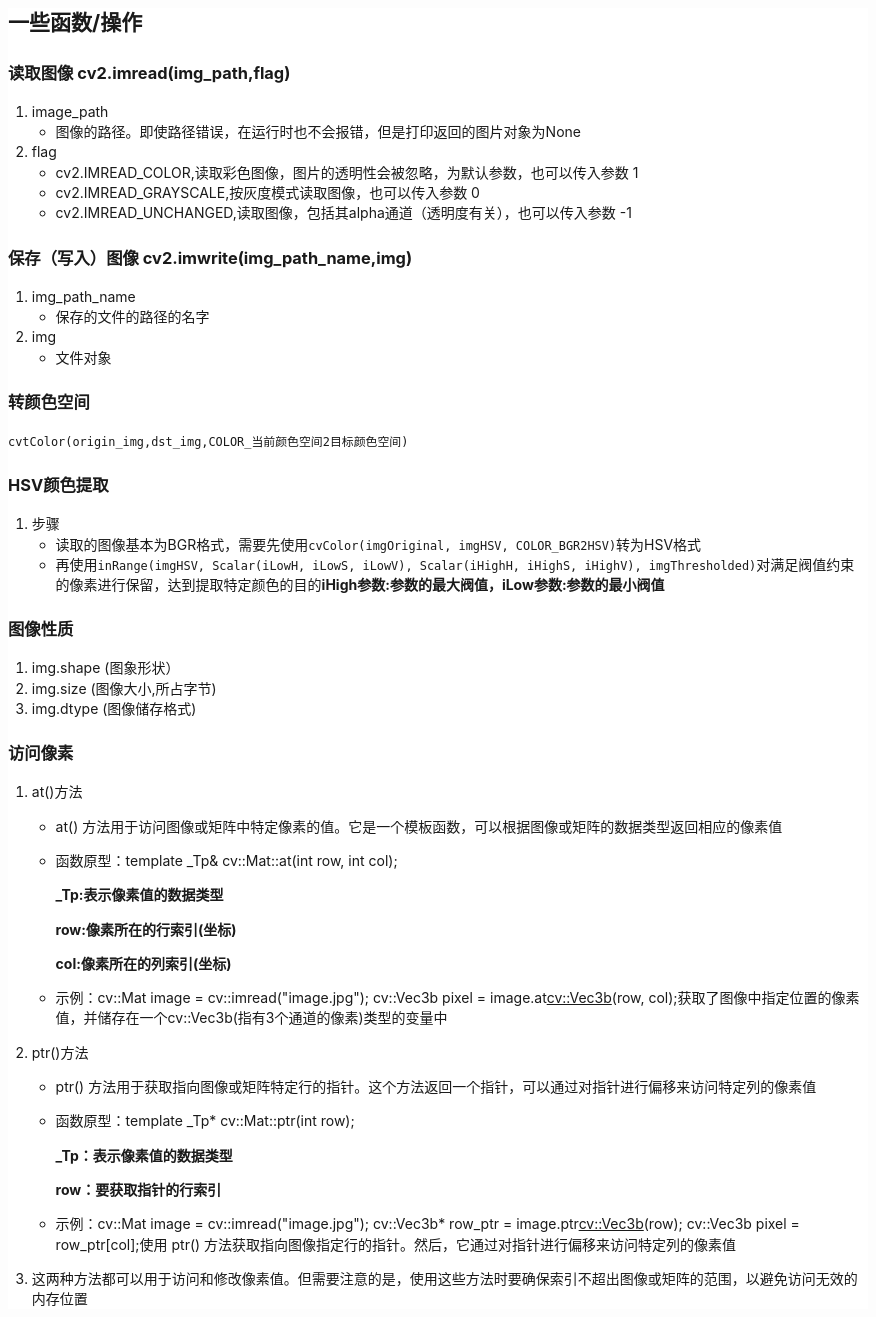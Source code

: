 ## 一些函数/操作

### 读取图像 cv2.imread(img_path,flag)
1. image_path
   - 图像的路径。即使路径错误，在运行时也不会报错，但是打印返回的图片对象为None
2. flag
   - cv2.IMREAD_COLOR,读取彩色图像，图片的透明性会被忽略，为默认参数，也可以传入参数 1
   - cv2.IMREAD_GRAYSCALE,按灰度模式读取图像，也可以传入参数 0
   - cv2.IMREAD_UNCHANGED,读取图像，包括其alpha通道（透明度有关），也可以传入参数 -1
   
### 保存（写入）图像 cv2.imwrite(img_path_name,img)
1. img_path_name
   - 保存的文件的路径的名字
2. img
   - 文件对象

### 转颜色空间
`cvtColor(origin_img,dst_img,COLOR_当前颜色空间2目标颜色空间)`
 
### HSV颜色提取
1. 步骤 
   - 读取的图像基本为BGR格式，需要先使用`cvColor(imgOriginal, imgHSV, COLOR_BGR2HSV)`转为HSV格式
   - 再使用`inRange(imgHSV, Scalar(iLowH, iLowS, iLowV), Scalar(iHighH, iHighS, iHighV), imgThresholded)`对满足阀值约束的像素进行保留，达到提取特定颜色的目的**iHigh参数:参数的最大阀值，iLow参数:参数的最小阀值**
   
### 图像性质
1. img.shape (图象形状）
2. img.size (图像大小,所占字节)
3. img.dtype (图像储存格式)

### 访问像素
1. at()方法
   - at() 方法用于访问图像或矩阵中特定像素的值。它是一个模板函数，可以根据图像或矩阵的数据类型返回相应的像素值
   - 函数原型：template<typename _Tp> _Tp& cv::Mat::at(int row, int col); 

     **_Tp:表示像素值的数据类型**

     **row:像素所在的行索引(坐标)**

     **col:像素所在的列索引(坐标)**
   - 示例：cv::Mat image = cv::imread("image.jpg"); cv::Vec3b pixel = image.at<cv::Vec3b>(row, col);获取了图像中指定位置的像素值，并储存在一个cv::Vec3b(指有3个通道的像素)类型的变量中
2. ptr()方法
   -  ptr() 方法用于获取指向图像或矩阵特定行的指针。这个方法返回一个指针，可以通过对指针进行偏移来访问特定列的像素值
   - 函数原型：template<typename _Tp> _Tp* cv::Mat::ptr(int row); 

     **_Tp：表示像素值的数据类型**

     **row：要获取指针的行索引**
   - 示例：cv::Mat image = cv::imread("image.jpg"); cv::Vec3b* row_ptr = image.ptr<cv::Vec3b>(row); cv::Vec3b pixel = row_ptr[col];使用 ptr() 方法获取指向图像指定行的指针。然后，它通过对指针进行偏移来访问特定列的像素值
3. 这两种方法都可以用于访问和修改像素值。但需要注意的是，使用这些方法时要确保索引不超出图像或矩阵的范围，以避免访问无效的内存位置
